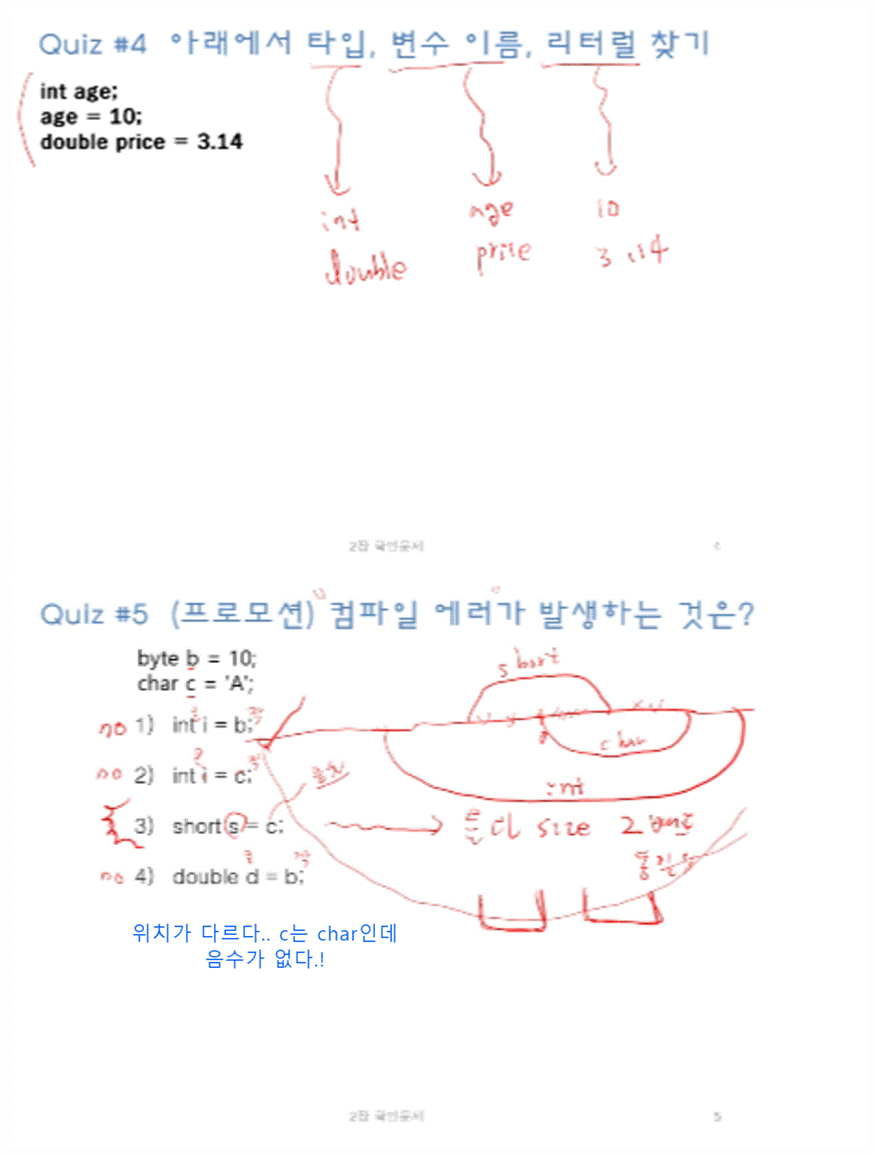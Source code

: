 <img src="/images/2022-01-27-(Java)Basic(기초문법)/clip_image016.gif" />

<img src="/images/2022-01-27-(Java)Basic(기초문법)/clip_image018.gif" />
